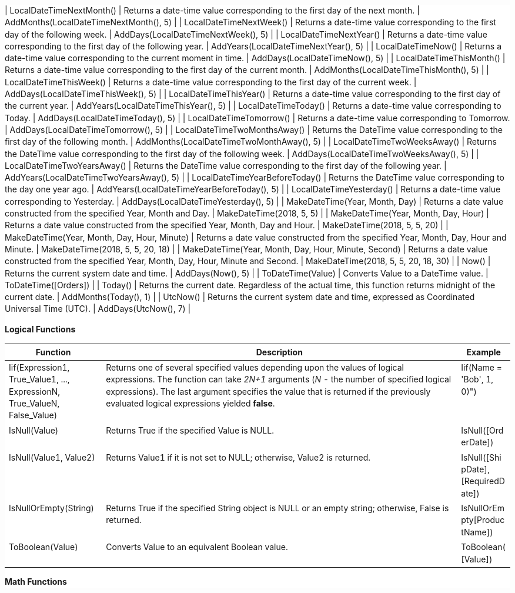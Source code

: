 | LocalDateTimeNextMonth() | Returns a date-time value corresponding to the first day of the next month. | AddMonths(LocalDateTimeNextMonth(), 5) | 
| LocalDateTimeNextWeek() | Returns a date-time value corresponding to the first day of the following week. | AddDays(LocalDateTimeNextWeek(), 5) | 
| LocalDateTimeNextYear() | Returns a date-time value corresponding to the first day of the following year. | AddYears(LocalDateTimeNextYear(), 5) | 
| LocalDateTimeNow() | Returns a date-time value corresponding to the current moment in time. | AddDays(LocalDateTimeNow(), 5) | 
| LocalDateTimeThisMonth() | Returns a date-time value corresponding to the first day of the current month. | AddMonths(LocalDateTimeThisMonth(), 5) | 
| LocalDateTimeThisWeek() | Returns a date-time value corresponding to the first day of the current week. | AddDays(LocalDateTimeThisWeek(), 5) | 
| LocalDateTimeThisYear() | Returns a date-time value corresponding to the first day of the current year. | AddYears(LocalDateTimeThisYear(), 5) | 
| LocalDateTimeToday() | Returns a date-time value corresponding to Today. | AddDays(LocalDateTimeToday(), 5) | 
| LocalDateTimeTomorrow() | Returns a date-time value corresponding to Tomorrow. | AddDays(LocalDateTimeTomorrow(), 5) | 
| LocalDateTimeTwoMonthsAway() | Returns the DateTime value corresponding to the first day of the following month. | AddMonths(LocalDateTimeTwoMonthAway(), 5) | 
| LocalDateTimeTwoWeeksAway() | Returns the DateTime value corresponding to the first day of the following week. | AddDays(LocalDateTimeTwoWeeksAway(), 5) | 
| LocalDateTimeTwoYearsAway() | Returns the DateTime value corresponding to the first day of the following year. | AddYears(LocalDateTimeTwoYearsAway(), 5) | 
| LocalDateTimeYearBeforeToday() | Returns the DateTime value corresponding to the day one year ago. | AddYears(LocalDateTimeYearBeforeToday(), 5) | 
| LocalDateTimeYesterday() | Returns a date-time value corresponding to Yesterday. | AddDays(LocalDateTimeYesterday(), 5) | 
| MakeDateTime(Year, Month, Day) | Returns a date value constructed from the specified Year, Month and Day. | MakeDateTime(2018, 5, 5) |
| MakeDateTime(Year, Month, Day, Hour) | Returns a date value constructed from the specified Year, Month, Day and Hour. | MakeDateTime(2018, 5, 5, 20) |
| MakeDateTime(Year, Month, Day, Hour, Minute) | Returns a date value constructed from the specified Year, Month, Day, Hour and Minute. | MakeDateTime(2018, 5, 5, 20, 18) |
| MakeDateTime(Year, Month, Day, Hour, Minute, Second) | Returns a date value constructed from the specified Year, Month, Day, Hour, Minute and Second. | MakeDateTime(2018, 5, 5, 20, 18, 30) |
| Now() | Returns the current system date and time. | AddDays(Now(), 5) | 
| ToDateTime(Value) | Converts Value to a DateTime value. | ToDateTime([Orders]) |
| Today() | Returns the current date. Regardless of the actual time, this function returns midnight of the current date. | AddMonths(Today(), 1) | 
| UtcNow() | Returns the current system date and time, expressed as Coordinated Universal Time (UTC). | AddDays(UtcNow(), 7) | 

**Logical Functions**

| Function | Description | Example |
|---|---|---|
| Iif(Expression1, True_Value1, ..., ExpressionN, True_ValueN, False_Value) | Returns one of several specified values depending upon the values of logical expressions. The function can take *2N+1* arguments (*N* - the number of specified logical expressions). The last argument specifies the value that is returned if the previously evaluated logical expressions yielded **false**. | Iif(Name = 'Bob', 1, 0)") |
| IsNull(Value) | Returns True if the specified Value is NULL. | IsNull([OrderDate]) |
| IsNull(Value1, Value2) | Returns Value1 if it is not set to NULL; otherwise, Value2 is returned. | IsNull([ShipDate], [RequiredDate]) |
| IsNullOrEmpty(String) | Returns True if the specified String object is NULL or an empty string; otherwise, False is returned. | IsNullOrEmpty[ProductName]) |
| ToBoolean(Value) | Converts Value to an equivalent Boolean value. | ToBoolean([Value]) |

**Math Functions**
